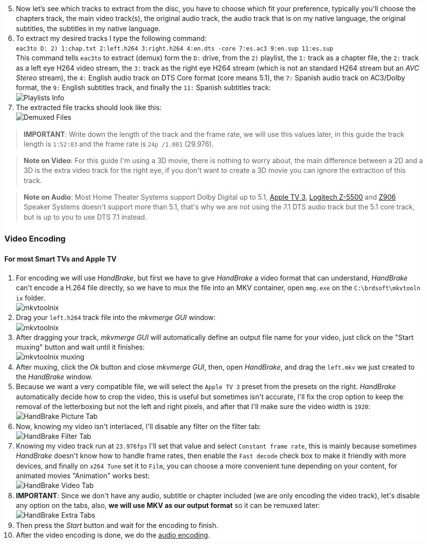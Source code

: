 5. Now let’s see which tracks to extract from the disc, you have to choose which fit your preference, typically you'll choose the chapters track, the main video track(s), the original audio track, the audio track that is on my native language, the original subtitles, the subtitles in my native language.
6. To extract my desired tracks I type the following command:  
  ```eac3to D: 2) 1:chap.txt 2:left.h264 3:right.h264 4:en.dts -core 7:es.ac3 9:en.sup 11:es.sup```  
  This command tells `eac3to` to extract (demux) form the `D:` drive, from the `2)` playlist, the `1:` track as a chapter file, the `2:` track as a left eye H264 video stream, the `3:` track as the right eye H264 stream (which is not an standard H264 stream but an *AVC Stereo* stream), the `4:` English audio track on DTS Core format (core means 5.1), the `7:` Spanish audio track on AC3/Dolby format, the `9:` English subtitles track, and finally the `11:` Spanish subtitles track:  
  ![Playlists Info](img/15-demux.png)
7. The extracted file tracks should look like this:  
  ![Demuxed Files](img/17-bdrip.png)


> **IMPORTANT**: Write down the length of the track and the frame rate, we will use this values later, in this guide the track length is `1:52:03` and the frame rate is `24p /1.001` (29.976).

> **Note on Video**: For this guide I'm using a 3D movie, there is nothing to worry about, the main difference between a 2D and a 3D is the extra video track for the right eye, if you don't want to create a 3D movie you can ignore the extraction of this track.

> **Note on Audio**: Most Home Theater Systems support Dolby Digital up to 5.1, [Apple TV 3](http://support.apple.com/kb/sp648), [Logitech Z-5500](http://reviews.cnet.com/pc-speakers/logitech-z-5500/4507-3179_7-31115626.html) and [Z906](http://www.logitech.com/en-us/product/speaker-system-z906) Speaker Systems doesn't support more than 5.1, that's why we are not using the 7.1 DTS audio track but the 5.1 core track, but is up to you to use DTS 7.1 instead.

### Video Encoding

#### For most Smart TVs and Apple TV

1. For encoding we will use *HandBrake*, but first we have to give *HandBrake* a video format that can understand, *HandBrake* can't encode a H.264 file directly, so we have to mux the file into an MKV container, open `mmg.exe` on the `C:\brdsoft\mkvtoolnix` folder.  
![mkvtoolnix](img/18-mkvtoolnix.png)
2. Drag your `left.h264` track file into the *mkvmerge GUI* window:  
![mkvtoolnix](img/19-drag.png)
3. After dragging your track, *mkvmerge GUI* will automatically define an output file name for your video, just click on the "Start muxing" button and wait until it finishes:  
![mkvtoolnix muxing](img/20-dragged.png)
4. After muxing, click the *Ok* button and close *mkvmerge GUI*, then, open *HandBrake*, and drag the `left.mkv` we just created to the *HandBrake* window.
5. Because we want a very compatible file, we will select the `Apple TV 3` preset from the presets on the right. *HandBrake* automatically decide how to crop the video, this is useful but sometimes isn't accurate, I'll fix the crop option to keep the removal of the letterboxing but not the left and right pixels, and after that I'll make sure the video width is `1920`:  
![HandBrake Picture Tab](img/23-hb.png)
6. Now, knowing my video isn't interlaced, I'll disable any filter on the filter tab:  
![HandBrake Filter Tab](img/24-hb.png)
7. Knowing my video track run at `23.976fps` I'll set that value and select `Constant frame rate`, this is mainly because sometimes *HandBrake* doesn't know how to handle frame rates, then enable the `Fast decode` check box to make it friendly with more devices, and finally on `x264 Tune` set it to `Film`, you can choose a more convenient tune depending on your content, for animated movies "Animation" works best:  
![HandBrake Video Tab](img/25-hb.png)
8. **IMPORTANT**: Since we don't have any audio, subtitle or chapter included (we are only encoding the video track), let's disable any option on the tabs, also, **we will use MKV as our output format** so it can be remuxed later:  
![HandBrake Extra Tabs](img/26-hb.png)
9. Then press the *Start* button and wait for the encoding to finish.
10. After the video encoding is done, we do the [audio encoding](#audio-encoding).

  ```